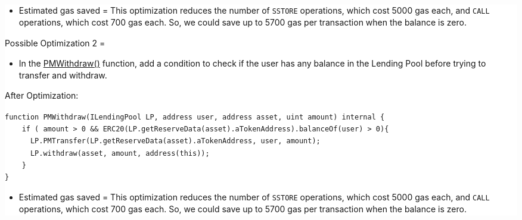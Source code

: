 


- Estimated gas saved = This optimization reduces the number of ``SSTORE`` operations, which cost 5000 gas each, and ``CALL`` operations, which cost 700 gas each. So, we could save up to 5700 gas per transaction when the balance is zero.

Possible Optimization 2 = 
- In the [PMWithdraw()]() function, add a condition to check if the user has any balance in the Lending Pool before trying to transfer and withdraw.

After Optimization:




```solidity
function PMWithdraw(ILendingPool LP, address user, address asset, uint amount) internal {
    if ( amount > 0 && ERC20(LP.getReserveData(asset).aTokenAddress).balanceOf(user) > 0){
      LP.PMTransfer(LP.getReserveData(asset).aTokenAddress, user, amount);
      LP.withdraw(asset, amount, address(this));
    }
}  
```





- Estimated gas saved = This optimization reduces the number of ``SSTORE`` operations, which cost 5000 gas each, and ``CALL`` operations, which cost 700 gas each. So, we could save up to 5700 gas per transaction when the balance is zero.